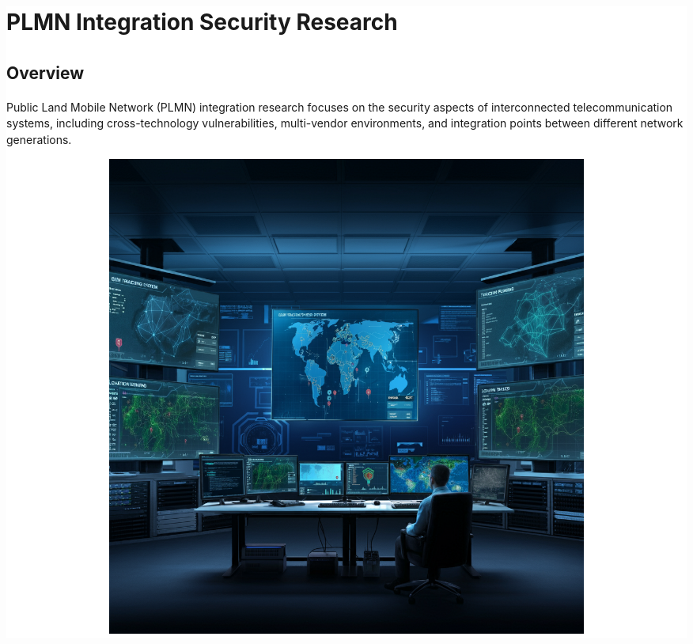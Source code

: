 # PLMN Integration Security Research

## Overview

Public Land Mobile Network (PLMN) integration research focuses on the security aspects of interconnected telecommunication systems, including cross-technology vulnerabilities, multi-vendor environments, and integration points between different network generations.

<div align="center">
  <img src="../images/methodology.png" alt="Research Methodology" width="600"/>
</div>
